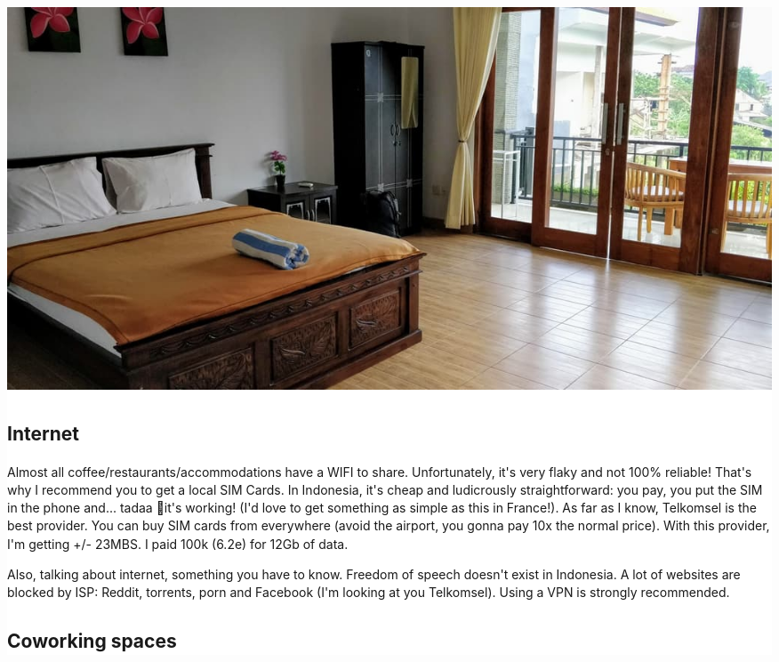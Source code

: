 ![my room](./room.jpg)


## Internet

Almost all coffee/restaurants/accommodations have a WIFI to share. Unfortunately, it's very flaky and not 100% reliable! That's why I recommend you to get a local SIM Cards. In Indonesia, it's cheap and ludicrously straightforward: you pay, you put the SIM in the phone and... tadaa 🎉it's working! (I'd love to get something as simple as this in France!).
As far as I know, Telkomsel is the best provider. You can buy SIM cards from everywhere (avoid the airport, you gonna pay 10x the normal price). With this provider, I'm getting +/- 23MBS. I paid 100k (6.2e) for 12Gb of data.

Also, talking about internet, something you have to know. Freedom of speech doesn't exist in Indonesia. A lot of websites are blocked by ISP: Reddit, torrents, porn and Facebook (I'm looking at you Telkomsel). Using a VPN is strongly recommended.


## Coworking spaces
